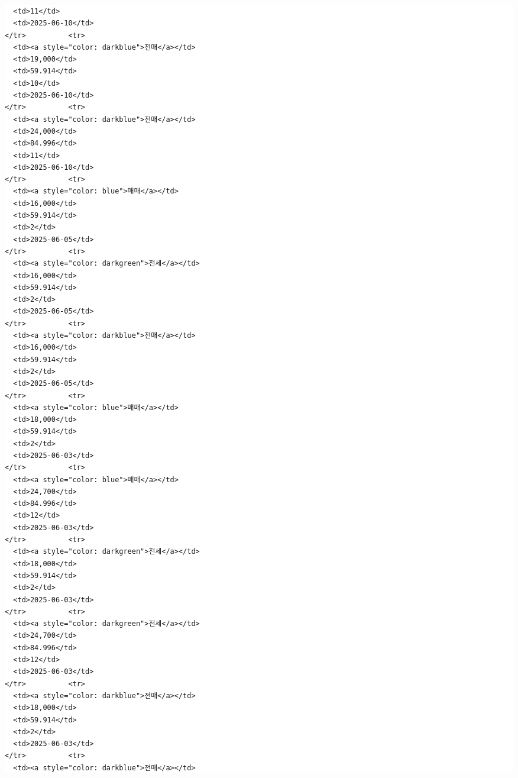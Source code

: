       <td>11</td>
      <td>2025-06-10</td>
    </tr>          <tr>
      <td><a style="color: darkblue">전매</a></td>
      <td>19,000</td>
      <td>59.914</td>
      <td>10</td>
      <td>2025-06-10</td>
    </tr>          <tr>
      <td><a style="color: darkblue">전매</a></td>
      <td>24,000</td>
      <td>84.996</td>
      <td>11</td>
      <td>2025-06-10</td>
    </tr>          <tr>
      <td><a style="color: blue">매매</a></td>
      <td>16,000</td>
      <td>59.914</td>
      <td>2</td>
      <td>2025-06-05</td>
    </tr>          <tr>
      <td><a style="color: darkgreen">전세</a></td>
      <td>16,000</td>
      <td>59.914</td>
      <td>2</td>
      <td>2025-06-05</td>
    </tr>          <tr>
      <td><a style="color: darkblue">전매</a></td>
      <td>16,000</td>
      <td>59.914</td>
      <td>2</td>
      <td>2025-06-05</td>
    </tr>          <tr>
      <td><a style="color: blue">매매</a></td>
      <td>18,000</td>
      <td>59.914</td>
      <td>2</td>
      <td>2025-06-03</td>
    </tr>          <tr>
      <td><a style="color: blue">매매</a></td>
      <td>24,700</td>
      <td>84.996</td>
      <td>12</td>
      <td>2025-06-03</td>
    </tr>          <tr>
      <td><a style="color: darkgreen">전세</a></td>
      <td>18,000</td>
      <td>59.914</td>
      <td>2</td>
      <td>2025-06-03</td>
    </tr>          <tr>
      <td><a style="color: darkgreen">전세</a></td>
      <td>24,700</td>
      <td>84.996</td>
      <td>12</td>
      <td>2025-06-03</td>
    </tr>          <tr>
      <td><a style="color: darkblue">전매</a></td>
      <td>18,000</td>
      <td>59.914</td>
      <td>2</td>
      <td>2025-06-03</td>
    </tr>          <tr>
      <td><a style="color: darkblue">전매</a></td>